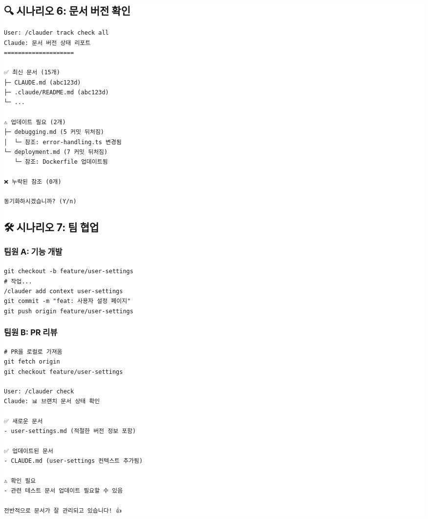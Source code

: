 ## 🔍 시나리오 6: 문서 버전 확인

```
User: /clauder track check all
Claude: 문서 버전 상태 리포트
====================

✅ 최신 문서 (15개)
├─ CLAUDE.md (abc123d)
├─ .claude/README.md (abc123d)
└─ ...

⚠️ 업데이트 필요 (2개)
├─ debugging.md (5 커밋 뒤처짐)
│  └─ 참조: error-handling.ts 변경됨
└─ deployment.md (7 커밋 뒤처짐)
   └─ 참조: Dockerfile 업데이트됨

❌ 누락된 참조 (0개)

동기화하시겠습니까? (Y/n)
```

## 🛠 시나리오 7: 팀 협업

### 팀원 A: 기능 개발
```
git checkout -b feature/user-settings
# 작업...
/clauder add context user-settings
git commit -m "feat: 사용자 설정 페이지"
git push origin feature/user-settings
```

### 팀원 B: PR 리뷰
```
# PR을 로컬로 가져옴
git fetch origin
git checkout feature/user-settings

User: /clauder check
Claude: 📊 브랜치 문서 상태 확인

✅ 새로운 문서
- user-settings.md (적절한 버전 정보 포함)

✅ 업데이트된 문서
- CLAUDE.md (user-settings 컨텍스트 추가됨)

⚠️ 확인 필요
- 관련 테스트 문서 업데이트 필요할 수 있음

전반적으로 문서가 잘 관리되고 있습니다! 👍
```
